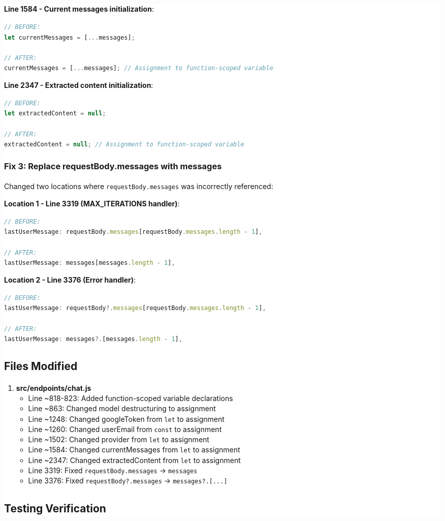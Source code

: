 **Line 1584 - Current messages initialization**:
```javascript
// BEFORE:
let currentMessages = [...messages];

// AFTER:
currentMessages = [...messages]; // Assignment to function-scoped variable
```

**Line 2347 - Extracted content initialization**:
```javascript
// BEFORE:
let extractedContent = null;

// AFTER:
extractedContent = null; // Assignment to function-scoped variable
```

### Fix 3: Replace requestBody.messages with messages

Changed two locations where `requestBody.messages` was incorrectly referenced:

**Location 1 - Line 3319 (MAX_ITERATIONS handler)**:
```javascript
// BEFORE:
lastUserMessage: requestBody.messages[requestBody.messages.length - 1],

// AFTER:
lastUserMessage: messages[messages.length - 1],
```

**Location 2 - Line 3376 (Error handler)**:
```javascript
// BEFORE:
lastUserMessage: requestBody?.messages[requestBody.messages.length - 1],

// AFTER:
lastUserMessage: messages?.[messages.length - 1],
```

## Files Modified

1. **src/endpoints/chat.js**
   - Line ~818-823: Added function-scoped variable declarations
   - Line ~863: Changed model destructuring to assignment
   - Line ~1248: Changed googleToken from `let` to assignment
   - Line ~1260: Changed userEmail from `const` to assignment  
   - Line ~1502: Changed provider from `let` to assignment
   - Line ~1584: Changed currentMessages from `let` to assignment
   - Line ~2347: Changed extractedContent from `let` to assignment
   - Line 3319: Fixed `requestBody.messages` → `messages`
   - Line 3376: Fixed `requestBody?.messages` → `messages?.[...]`

## Testing Verification
